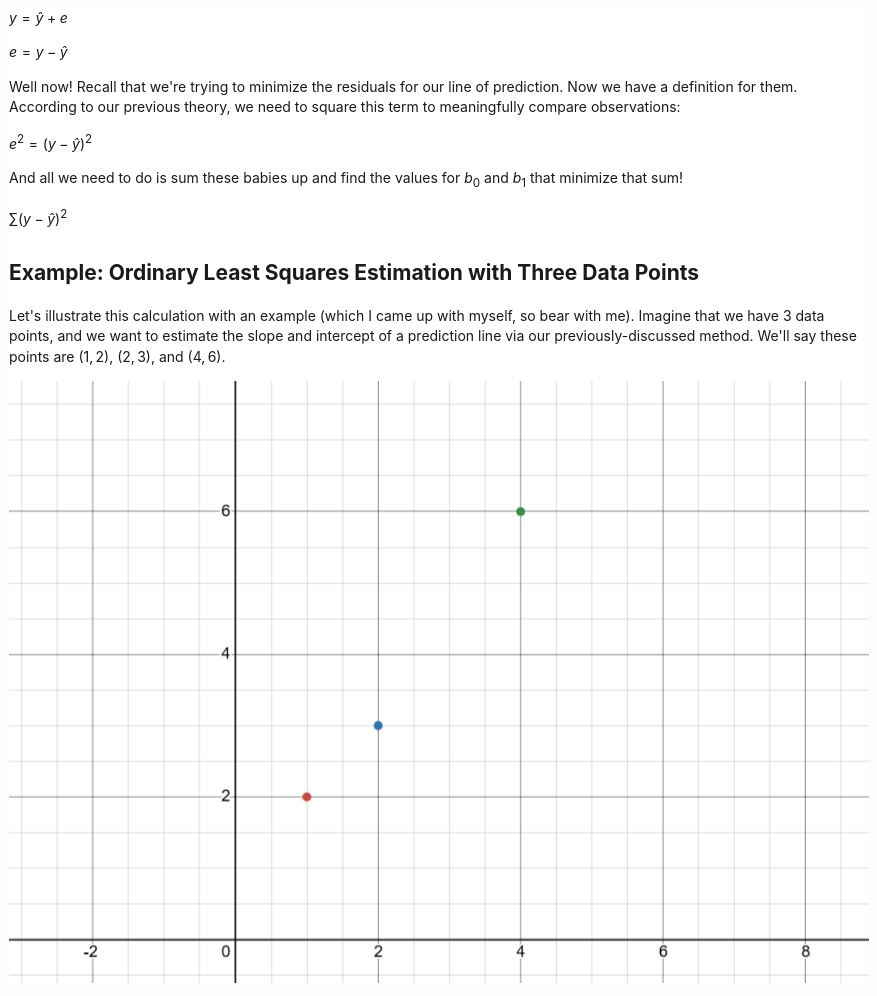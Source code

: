 $y=ŷ+e$

$e=y-ŷ$

Well now! Recall that we're trying to minimize the residuals for our line of prediction. Now we have a definition for them. According to our previous theory, we need to square this term to meaningfully compare observations:

$e^2=(y-ŷ)^2$

And all we need to do is sum these babies up and find the values for $b_0$ and $b_1$ that minimize that sum!

$∑(y-ŷ)^2$

## Example: Ordinary Least Squares Estimation with Three Data Points

Let's illustrate this calculation with an example (which I came up with myself, so bear with me). Imagine that we have 3 data points, and we want to estimate the slope and intercept of a prediction line via our previously-discussed method. We'll say these points are $(1,2)$, $(2,3)$, and $(4,6)$.

![data7](/images/posts/ordinary-least-squares/data7.png)
